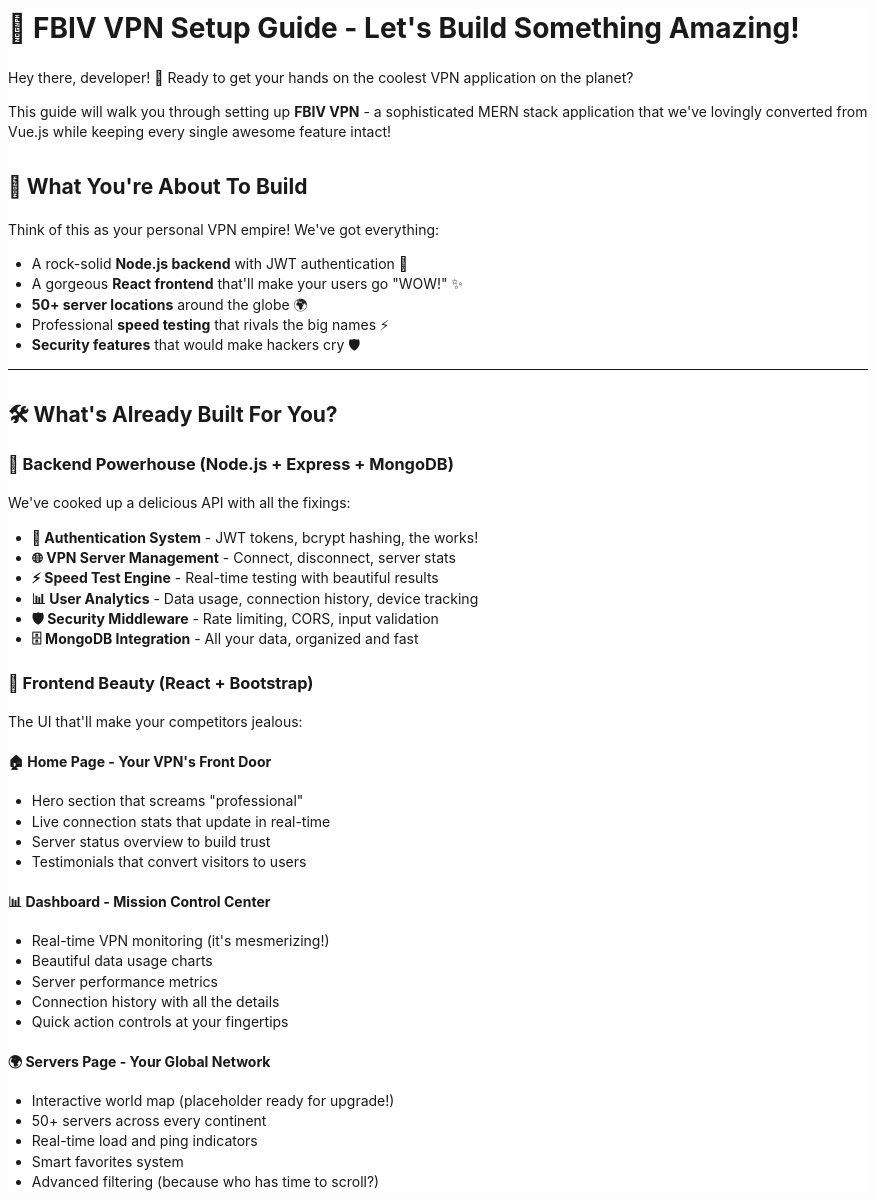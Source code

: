 # 🚀 FBIV VPN Setup Guide - Let's Build Something Amazing!

Hey there, developer! 👋 Ready to get your hands on the coolest VPN application on the planet? 

This guide will walk you through setting up **FBIV VPN** - a sophisticated MERN stack application that we've lovingly converted from Vue.js while keeping every single awesome feature intact! 

## 🎯 What You're About To Build

Think of this as your personal VPN empire! We've got everything:
- A rock-solid **Node.js backend** with JWT authentication 🔐
- A gorgeous **React frontend** that'll make your users go "WOW!" ✨
- **50+ server locations** around the globe 🌍
- Professional **speed testing** that rivals the big names ⚡
- **Security features** that would make hackers cry 🛡️

---

## 🛠️ What's Already Built For You?

### 🔧 Backend Powerhouse (Node.js + Express + MongoDB)
We've cooked up a delicious API with all the fixings:

- **🔐 Authentication System** - JWT tokens, bcrypt hashing, the works!
- **🌐 VPN Server Management** - Connect, disconnect, server stats
- **⚡ Speed Test Engine** - Real-time testing with beautiful results
- **📊 User Analytics** - Data usage, connection history, device tracking
- **🛡️ Security Middleware** - Rate limiting, CORS, input validation
- **🗄️ MongoDB Integration** - All your data, organized and fast

### 🎨 Frontend Beauty (React + Bootstrap)
The UI that'll make your competitors jealous:

#### 🏠 **Home Page** - Your VPN's Front Door
- Hero section that screams "professional"
- Live connection stats that update in real-time
- Server status overview to build trust
- Testimonials that convert visitors to users

#### 📊 **Dashboard** - Mission Control Center
- Real-time VPN monitoring (it's mesmerizing!)
- Beautiful data usage charts
- Server performance metrics
- Connection history with all the details
- Quick action controls at your fingertips

#### 🌍 **Servers Page** - Your Global Network
- Interactive world map (placeholder ready for upgrade!)
- 50+ servers across every continent
- Real-time load and ping indicators
- Smart favorites system
- Advanced filtering (because who has time to scroll?)
